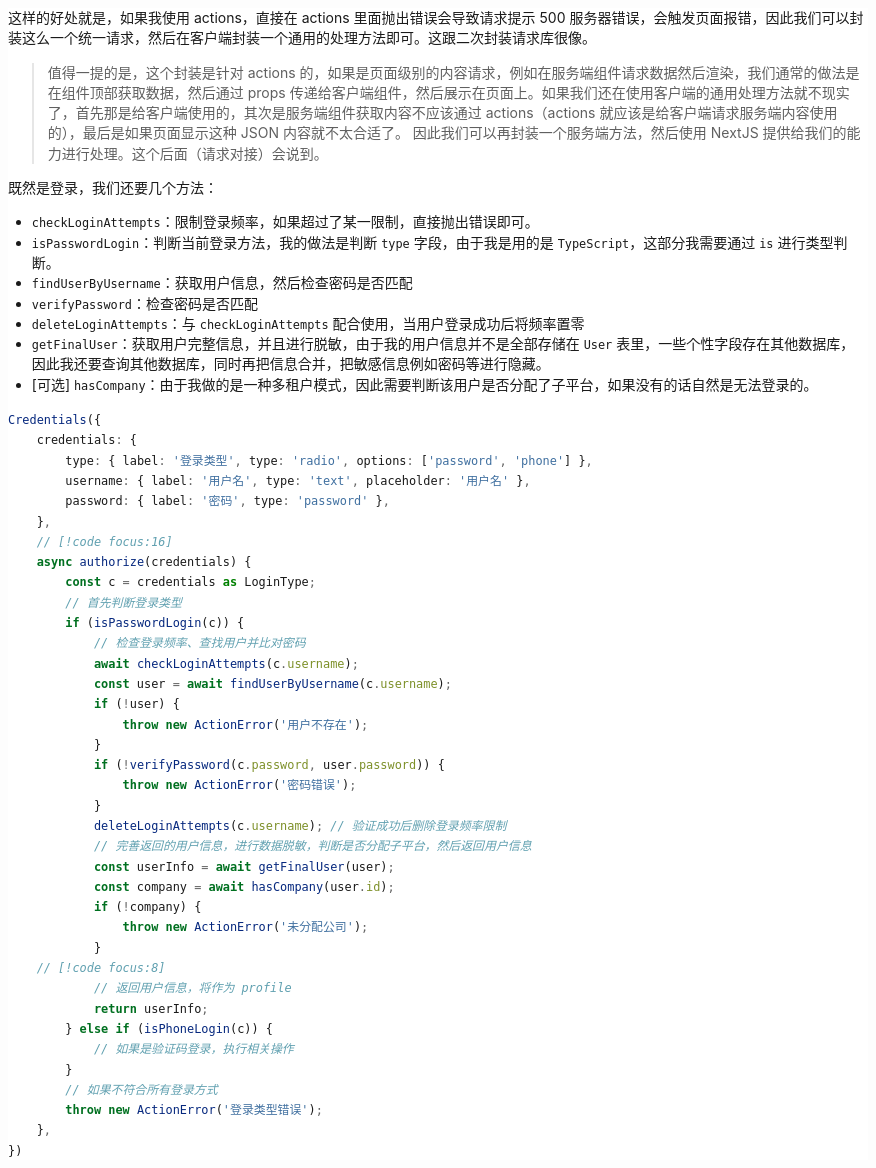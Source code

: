 这样的好处就是，如果我使用 actions，直接在 actions 里面抛出错误会导致请求提示 500 服务器错误，会触发页面报错，因此我们可以封装这么一个统一请求，然后在客户端封装一个通用的处理方法即可。这跟二次封装请求库很像。

> 值得一提的是，这个封装是针对 actions 的，如果是页面级别的内容请求，例如在服务端组件请求数据然后渲染，我们通常的做法是在组件顶部获取数据，然后通过 props 传递给客户端组件，然后展示在页面上。如果我们还在使用客户端的通用处理方法就不现实了，首先那是给客户端使用的，其次是服务端组件获取内容不应该通过 actions（actions 就应该是给客户端请求服务端内容使用的），最后是如果页面显示这种 JSON 内容就不太合适了。
> 因此我们可以再封装一个服务端方法，然后使用 NextJS 提供给我们的能力进行处理。这个后面（请求对接）会说到。

既然是登录，我们还要几个方法：

- `checkLoginAttempts`：限制登录频率，如果超过了某一限制，直接抛出错误即可。
- `isPasswordLogin`：判断当前登录方法，我的做法是判断 `type` 字段，由于我是用的是 `TypeScript`，这部分我需要通过 `is` 进行类型判断。
- `findUserByUsername`：获取用户信息，然后检查密码是否匹配
- `verifyPassword`：检查密码是否匹配
- `deleteLoginAttempts`：与 `checkLoginAttempts` 配合使用，当用户登录成功后将频率置零
- `getFinalUser`：获取用户完整信息，并且进行脱敏，由于我的用户信息并不是全部存储在 `User` 表里，一些个性字段存在其他数据库，因此我还要查询其他数据库，同时再把信息合并，把敏感信息例如密码等进行隐藏。
- \[可选\] `hasCompany`：由于我做的是一种多租户模式，因此需要判断该用户是否分配了子平台，如果没有的话自然是无法登录的。

```typescript
Credentials({
	credentials: {
		type: { label: '登录类型', type: 'radio', options: ['password', 'phone'] },
		username: { label: '用户名', type: 'text', placeholder: '用户名' },
		password: { label: '密码', type: 'password' },
	},
	// [!code focus:16]
	async authorize(credentials) {
		const c = credentials as LoginType;
		// 首先判断登录类型
		if (isPasswordLogin(c)) {
			// 检查登录频率、查找用户并比对密码
			await checkLoginAttempts(c.username);
			const user = await findUserByUsername(c.username);
			if (!user) {
				throw new ActionError('用户不存在');
			}
			if (!verifyPassword(c.password, user.password)) {
				throw new ActionError('密码错误');
			}
			deleteLoginAttempts(c.username); // 验证成功后删除登录频率限制
			// 完善返回的用户信息，进行数据脱敏，判断是否分配子平台，然后返回用户信息
			const userInfo = await getFinalUser(user);
			const company = await hasCompany(user.id);
			if (!company) {
				throw new ActionError('未分配公司');
			}
	// [!code focus:8]
			// 返回用户信息，将作为 profile
			return userInfo;
		} else if (isPhoneLogin(c)) {
			// 如果是验证码登录，执行相关操作
		}
		// 如果不符合所有登录方式
		throw new ActionError('登录类型错误');
	},
})
```
